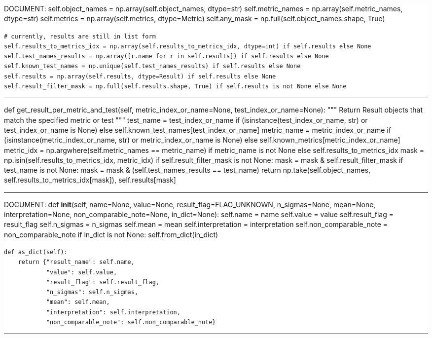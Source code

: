 
DOCUMENT:
    self.object_names = np.array(self.object_names, dtype=str)
    self.metric_names = np.array(self.metric_names, dtype=str)
    self.metrics = np.array(self.metrics, dtype=Metric)
    self.any_mask = np.full(self.object_names.shape, True)

    # currently, results are still in list form
    self.results_to_metrics_idx = np.array(self.results_to_metrics_idx, dtype=int) if self.results else None
    self.test_names_results = np.array([r.name for r in self.results]) if self.results else None
    self.known_test_names = np.unique(self.test_names_results) if self.results else None
    self.results = np.array(self.results, dtype=Result) if self.results else None
    self.result_filter_mask = np.full(self.results.shape, True) if self.results is not None else None

---

def get_result_per_metric_and_test(self, metric_index_or_name=None, test_index_or_name=None):
    """
    Return Result objects that match the specified metric or test
    """
    test_name = test_index_or_name if (isinstance(test_index_or_name, str) or test_index_or_name is None) else self.known_test_names[test_index_or_name]
    metric_name = metric_index_or_name if (isinstance(metric_index_or_name, str) or metric_index_or_name is None) else self.known_metrics[metric_index_or_name]
    metric_idx = np.argwhere(self.metric_names == metric_name) if metric_name is not None else self.results_to_metrics_idx
    mask = np.isin(self.results_to_metrics_idx, metric_idx)
    if self.result_filter_mask is not None:
        mask = mask & self.result_filter_mask
    if test_name is not None:
        mask = mask & (self.test_names_results == test_name)
    return np.take(self.object_names, self.results_to_metrics_idx[mask]), self.results[mask]

---

DOCUMENT:
    def __init__(self, name=None, value=None, result_flag=FLAG_UNKNOWN, n_sigmas=None, mean=None, interpretation=None, non_comparable_note=None, in_dict=None):
        self.name = name
        self.value = value
        self.result_flag = result_flag
        self.n_sigmas = n_sigmas
        self.mean = mean
        self.interpretation = interpretation
        self.non_comparable_note = non_comparable_note
        if in_dict is not None:
            self.from_dict(in_dict)

    def as_dict(self):
        return {"result_name": self.name,
                "value": self.value,
                "result_flag": self.result_flag,
                "n_sigmas": self.n_sigmas,
                "mean": self.mean,
                "interpretation": self.interpretation,
                "non_comparable_note": self.non_comparable_note}

---